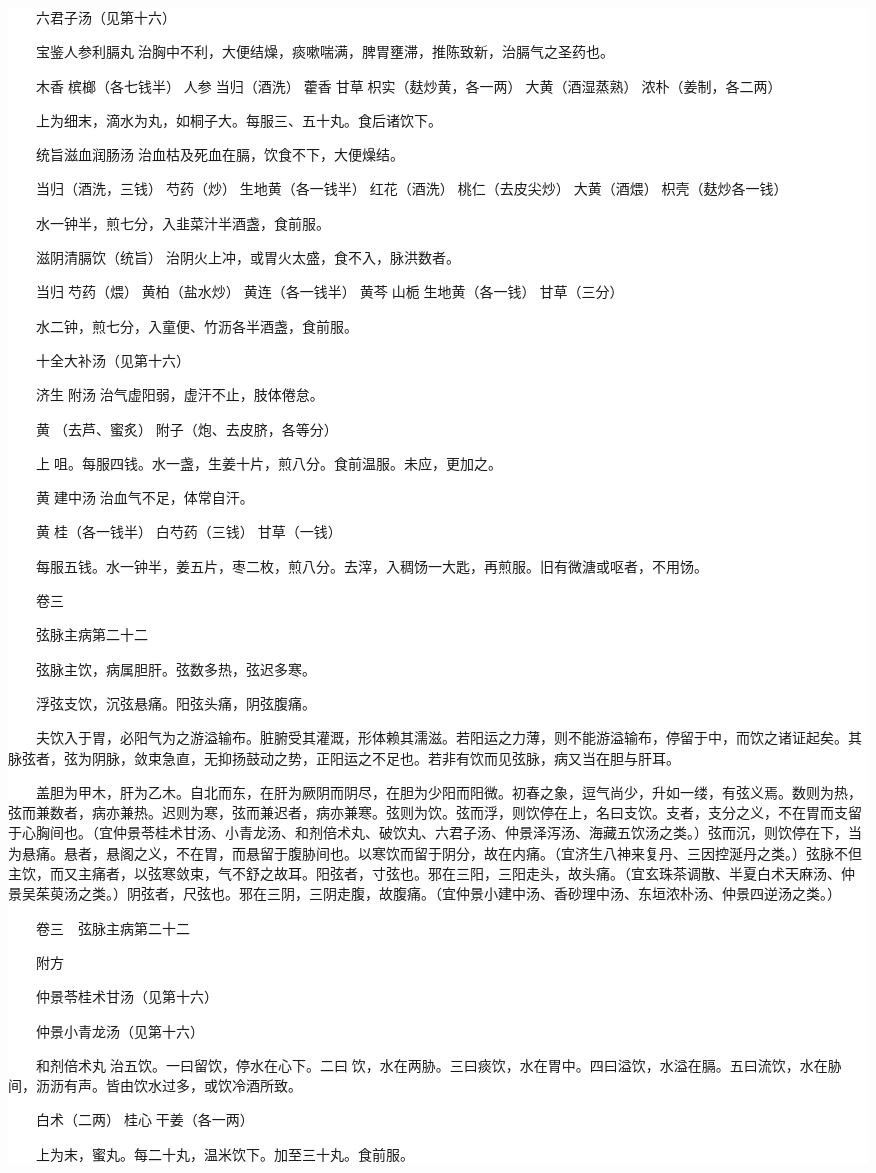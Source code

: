 　　六君子汤（见第十六）

　　宝鉴人参利膈丸 治胸中不利，大便结燥，痰嗽喘满，脾胃壅滞，推陈致新，治膈气之圣药也。

　　木香 槟榔（各七钱半） 人参 当归（酒洗） 藿香 甘草 枳实（麸炒黄，各一两） 大黄（酒湿蒸熟） 浓朴（姜制，各二两）

　　上为细末，滴水为丸，如桐子大。每服三、五十丸。食后诸饮下。

　　统旨滋血润肠汤 治血枯及死血在膈，饮食不下，大便燥结。

　　当归（酒洗，三钱） 芍药（炒） 生地黄（各一钱半） 红花（酒洗） 桃仁（去皮尖炒） 大黄（酒煨） 枳壳（麸炒各一钱）

　　水一钟半，煎七分，入韭菜汁半酒盏，食前服。

　　滋阴清膈饮（统旨） 治阴火上冲，或胃火太盛，食不入，脉洪数者。

　　当归 芍药（煨） 黄柏（盐水炒） 黄连（各一钱半） 黄芩 山栀 生地黄（各一钱） 甘草（三分）

　　水二钟，煎七分，入童便、竹沥各半酒盏，食前服。

　　十全大补汤（见第十六）

　　济生 附汤 治气虚阳弱，虚汗不止，肢体倦怠。

　　黄 （去芦、蜜炙） 附子（炮、去皮脐，各等分）

　　上 咀。每服四钱。水一盏，生姜十片，煎八分。食前温服。未应，更加之。

　　黄 建中汤 治血气不足，体常自汗。

　　黄 桂（各一钱半） 白芍药（三钱） 甘草（一钱）

　　每服五钱。水一钟半，姜五片，枣二枚，煎八分。去滓，入稠饧一大匙，再煎服。旧有微溏或呕者，不用饧。

　　卷三

　　弦脉主病第二十二

　　弦脉主饮，病属胆肝。弦数多热，弦迟多寒。

　　浮弦支饮，沉弦悬痛。阳弦头痛，阴弦腹痛。

　　夫饮入于胃，必阳气为之游溢输布。脏腑受其灌溉，形体赖其濡滋。若阳运之力薄，则不能游溢输布，停留于中，而饮之诸证起矣。其脉弦者，弦为阴脉，敛束急直，无抑扬鼓动之势，正阳运之不足也。若非有饮而见弦脉，病又当在胆与肝耳。

　　盖胆为甲木，肝为乙木。自北而东，在肝为厥阴而阴尽，在胆为少阳而阳微。初春之象，逗气尚少，升如一缕，有弦义焉。数则为热，弦而兼数者，病亦兼热。迟则为寒，弦而兼迟者，病亦兼寒。弦则为饮。弦而浮，则饮停在上，名曰支饮。支者，支分之义，不在胃而支留于心胸间也。（宜仲景苓桂术甘汤、小青龙汤、和剂倍术丸、破饮丸、六君子汤、仲景泽泻汤、海藏五饮汤之类。）弦而沉，则饮停在下，当为悬痛。悬者，悬阁之义，不在胃，而悬留于腹胁间也。以寒饮而留于阴分，故在内痛。（宜济生八神来复丹、三因控涎丹之类。）弦脉不但主饮，而又主痛者，以弦寒敛束，气不舒之故耳。阳弦者，寸弦也。邪在三阳，三阳走头，故头痛。（宜玄珠茶调散、半夏白术天麻汤、仲景吴茱萸汤之类。）阴弦者，尺弦也。邪在三阴，三阴走腹，故腹痛。（宜仲景小建中汤、香砂理中汤、东垣浓朴汤、仲景四逆汤之类。）

　　卷三　弦脉主病第二十二

　　附方

　　仲景苓桂术甘汤（见第十六）

　　仲景小青龙汤（见第十六）

　　和剂倍术丸 治五饮。一曰留饮，停水在心下。二曰 饮，水在两胁。三曰痰饮，水在胃中。四曰溢饮，水溢在膈。五曰流饮，水在胁间，沥沥有声。皆由饮水过多，或饮冷酒所致。

　　白术（二两） 桂心 干姜（各一两）

　　上为末，蜜丸。每二十丸，温米饮下。加至三十丸。食前服。

